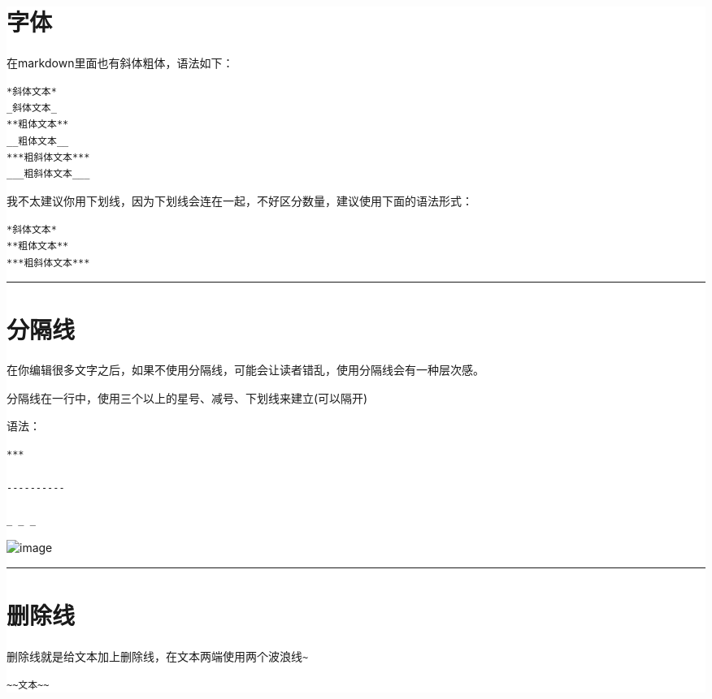 

# 字体

在markdown里面也有斜体粗体，语法如下：

```
*斜体文本*
_斜体文本_
**粗体文本**
__粗体文本__
***粗斜体文本***
___粗斜体文本___
```

我不太建议你用下划线，因为下划线会连在一起，不好区分数量，建议使用下面的语法形式：

```md
*斜体文本*
**粗体文本**
***粗斜体文本***
```

***



# 分隔线

在你编辑很多文字之后，如果不使用分隔线，可能会让读者错乱，使用分隔线会有一种层次感。

分隔线在一行中，使用三个以上的星号、减号、下划线来建立(可以隔开)

语法：

```md
***

----------

_ _ _
```



![image](https://cdn.jsdelivr.net/gh/kjhuanhao/blogcdn/hexo/%E5%B1%8F%E5%B9%95%E5%BF%AB%E7%85%A7%202020-03-15%20%E4%B8%8B%E5%8D%888.39.14.png)

***



# 删除线

删除线就是给文本加上删除线，在文本两端使用两个波浪线`~`

```md
~~文本~~
```

